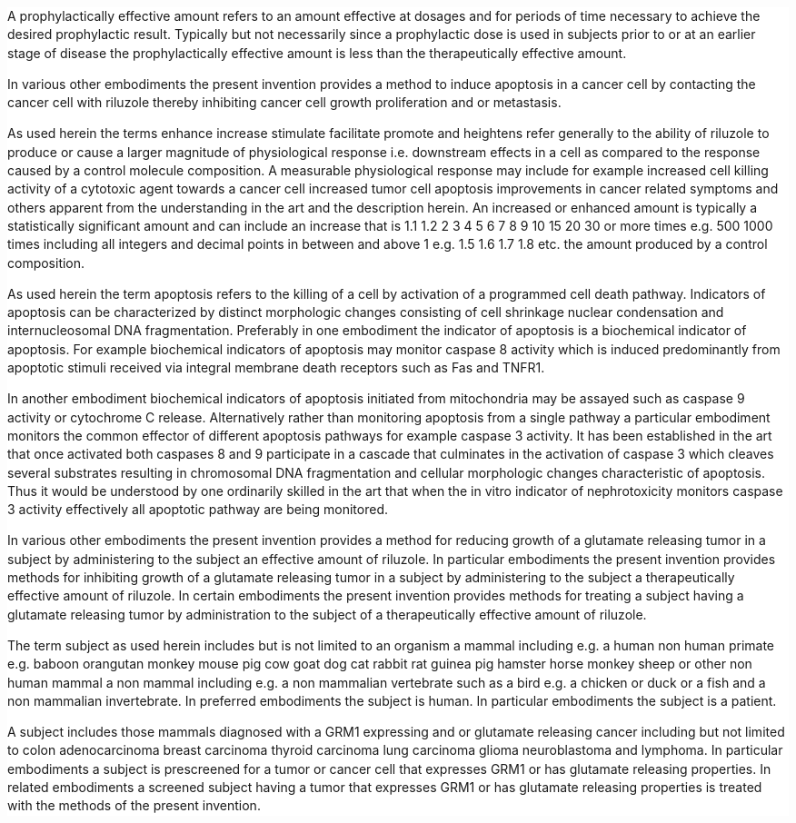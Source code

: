 A prophylactically effective amount refers to an amount effective at dosages and for periods of time necessary to achieve the desired prophylactic result. Typically but not necessarily since a prophylactic dose is used in subjects prior to or at an earlier stage of disease the prophylactically effective amount is less than the therapeutically effective amount.

In various other embodiments the present invention provides a method to induce apoptosis in a cancer cell by contacting the cancer cell with riluzole thereby inhibiting cancer cell growth proliferation and or metastasis.

As used herein the terms enhance increase stimulate facilitate promote and heightens refer generally to the ability of riluzole to produce or cause a larger magnitude of physiological response i.e. downstream effects in a cell as compared to the response caused by a control molecule composition. A measurable physiological response may include for example increased cell killing activity of a cytotoxic agent towards a cancer cell increased tumor cell apoptosis improvements in cancer related symptoms and others apparent from the understanding in the art and the description herein. An increased or enhanced amount is typically a statistically significant amount and can include an increase that is 1.1 1.2 2 3 4 5 6 7 8 9 10 15 20 30 or more times e.g. 500 1000 times including all integers and decimal points in between and above 1 e.g. 1.5 1.6 1.7 1.8 etc. the amount produced by a control composition.

As used herein the term apoptosis refers to the killing of a cell by activation of a programmed cell death pathway. Indicators of apoptosis can be characterized by distinct morphologic changes consisting of cell shrinkage nuclear condensation and internucleosomal DNA fragmentation. Preferably in one embodiment the indicator of apoptosis is a biochemical indicator of apoptosis. For example biochemical indicators of apoptosis may monitor caspase 8 activity which is induced predominantly from apoptotic stimuli received via integral membrane death receptors such as Fas and TNFR1.

In another embodiment biochemical indicators of apoptosis initiated from mitochondria may be assayed such as caspase 9 activity or cytochrome C release. Alternatively rather than monitoring apoptosis from a single pathway a particular embodiment monitors the common effector of different apoptosis pathways for example caspase 3 activity. It has been established in the art that once activated both caspases 8 and 9 participate in a cascade that culminates in the activation of caspase 3 which cleaves several substrates resulting in chromosomal DNA fragmentation and cellular morphologic changes characteristic of apoptosis. Thus it would be understood by one ordinarily skilled in the art that when the in vitro indicator of nephrotoxicity monitors caspase 3 activity effectively all apoptotic pathway are being monitored.

In various other embodiments the present invention provides a method for reducing growth of a glutamate releasing tumor in a subject by administering to the subject an effective amount of riluzole. In particular embodiments the present invention provides methods for inhibiting growth of a glutamate releasing tumor in a subject by administering to the subject a therapeutically effective amount of riluzole. In certain embodiments the present invention provides methods for treating a subject having a glutamate releasing tumor by administration to the subject of a therapeutically effective amount of riluzole.

The term subject as used herein includes but is not limited to an organism a mammal including e.g. a human non human primate e.g. baboon orangutan monkey mouse pig cow goat dog cat rabbit rat guinea pig hamster horse monkey sheep or other non human mammal a non mammal including e.g. a non mammalian vertebrate such as a bird e.g. a chicken or duck or a fish and a non mammalian invertebrate. In preferred embodiments the subject is human. In particular embodiments the subject is a patient.

A subject includes those mammals diagnosed with a GRM1 expressing and or glutamate releasing cancer including but not limited to colon adenocarcinoma breast carcinoma thyroid carcinoma lung carcinoma glioma neuroblastoma and lymphoma. In particular embodiments a subject is prescreened for a tumor or cancer cell that expresses GRM1 or has glutamate releasing properties. In related embodiments a screened subject having a tumor that expresses GRM1 or has glutamate releasing properties is treated with the methods of the present invention.
